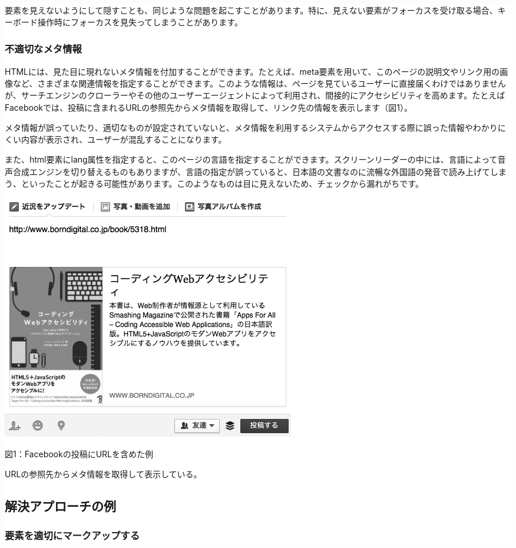 要素を見えないようにして隠すことも、同じような問題を起こすことがあります。特に、見えない要素がフォーカスを受け取る場合、キーボード操作時にフォーカスを見失ってしまうことがあります。


### 不適切なメタ情報
HTMLには、見た目に現れないメタ情報を付加することができます。たとえば、meta要素を用いて、このページの説明文やリンク用の画像など、さまざまな関連情報を指定することができます。このような情報は、ページを見ているユーザーに直接届くわけではありませんが、サーチエンジンのクローラーやその他のユーザーエージェントによって利用され、間接的にアクセシビリティを高めます。たとえばFacebookでは、投稿に含まれるURLの参照先からメタ情報を取得して、リンク先の情報を表示します（図1）。

メタ情報が誤っていたり、適切なものが設定されていないと、メタ情報を利用するシステムからアクセスする際に誤った情報やわかりにくい内容が表示され、ユーザーが混乱することになります。

また、html要素にlang属性を指定すると、このページの言語を指定することができます。スクリーンリーダーの中には、言語によって音声合成エンジンを切り替えるものもありますが、言語の指定が誤っていると、日本語の文書なのに流暢な外国語の発音で読み上げてしまう、といったことが起きる可能性があります。このようなものは目に見えないため、チェックから漏れがちです。

![図](../img/9-2-fig01.png)

図1：Facebookの投稿にURLを含めた例

URLの参照先からメタ情報を取得して表示している。


## 解決アプローチの例

### 要素を適切にマークアップする
